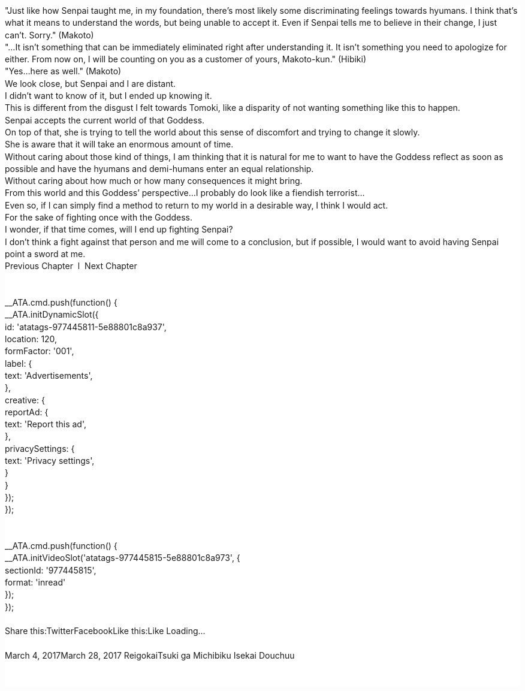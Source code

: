"Just like how Senpai taught me, in my foundation, there’s most likely some discriminating feelings towards hyumans. I think that’s what it means to understand the words, but being unable to accept it. Even if Senpai tells me to believe in their change, I just can’t. Sorry." (Makoto)<br/>
"…It isn’t something that can be immediately eliminated right after understanding it. It isn’t something you need to apologize for either. From now on, I will be counting on you as a customer of yours, Makoto-kun." (Hibiki)<br/>
"Yes…here as well." (Makoto)<br/>
We look close, but Senpai and I are distant.<br/>
I didn’t want to know of it, but I ended up knowing it.<br/>
This is different from the disgust I felt towards Tomoki, like a disparity of not wanting something like this to happen. <br/>
Senpai accepts the current world of that Goddess.<br/>
On top of that, she is trying to tell the world about this sense of discomfort and trying to change it slowly.<br/>
She is aware that it will take an enormous amount of time.<br/>
Without caring about those kind of things, I am thinking that it is natural for me to want to have the Goddess reflect as soon as possible and have the hyumans and demi-humans enter an equal relationship.<br/>
Without caring about how much or how many consequences it might bring.<br/>
From this world and this Goddess’ perspective…I probably do look like a fiendish terrorist…<br/>
Even so, if I can simply find a method to return to my world in a desirable way, I think I would act.<br/>
For the sake of fighting once with the Goddess.<br/>
I wonder, if that time comes, will I end up fighting Senpai?<br/>
I don’t think a fight against that person and me will come to a conclusion, but if possible, I would want to avoid having Senpai point a sword at me.<br/>
Previous Chapter  l  Next Chapter<br/>
<br/>
<br/>
				__ATA.cmd.push(function() {<br/>
					__ATA.initDynamicSlot({<br/>
						id: 'atatags-977445811-5e88801c8a937',<br/>
						location: 120,<br/>
						formFactor: '001',<br/>
						label: {<br/>
							text: 'Advertisements',<br/>
						},<br/>
						creative: {<br/>
							reportAd: {<br/>
								text: 'Report this ad',<br/>
							},<br/>
							privacySettings: {<br/>
								text: 'Privacy settings',<br/>
							}<br/>
						}<br/>
					});<br/>
				});<br/>
			<br/>
<br/>
            __ATA.cmd.push(function() {<br/>
                __ATA.initVideoSlot('atatags-977445815-5e88801c8a973', {<br/>
                    sectionId: '977445815',<br/>
                    format: 'inread'<br/>
                });<br/>
            });<br/>
        <br/>
Share this:TwitterFacebookLike this:Like Loading... <br/>
<br/>
March 4, 2017March 28, 2017 ReigokaiTsuki ga Michibiku Isekai Douchuu <br/>
<br/>
<br/>
